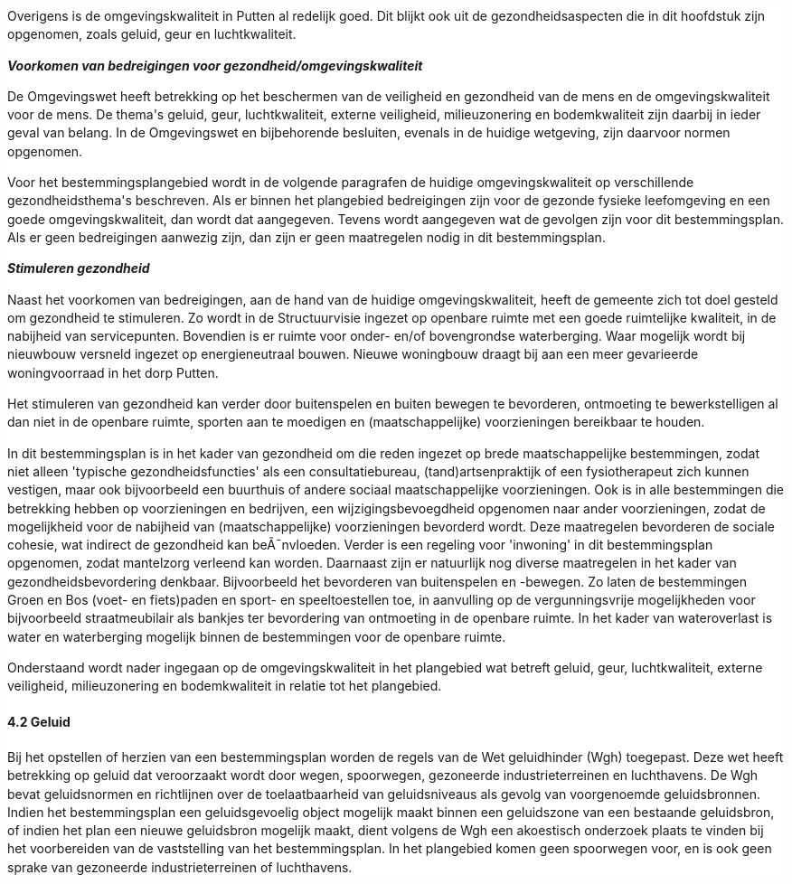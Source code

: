 Overigens is de omgevingskwaliteit in Putten al redelijk goed. Dit blijkt ook uit de gezondheidsaspecten die in dit hoofdstuk zijn opgenomen, zoals geluid, geur en luchtkwaliteit.

***Voorkomen van bedreigingen voor gezondheid/omgevingskwaliteit***

De Omgevingswet heeft betrekking op het beschermen van de veiligheid en gezondheid van de mens en de omgevingskwaliteit voor de mens. De thema's geluid, geur, luchtkwaliteit, externe veiligheid, milieuzonering en bodemkwaliteit zijn daarbij in ieder geval van belang. In de Omgevingswet en bijbehorende besluiten, evenals in de huidige wetgeving, zijn daarvoor normen opgenomen.

Voor het bestemmingsplangebied wordt in de volgende paragrafen de huidige omgevingskwaliteit op verschillende gezondheidsthema's beschreven. Als er binnen het plangebied bedreigingen zijn voor de gezonde fysieke leefomgeving en een goede omgevingskwaliteit, dan wordt dat aangegeven. Tevens wordt aangegeven wat de gevolgen zijn voor dit bestemmingsplan. Als er geen bedreigingen aanwezig zijn, dan zijn er geen maatregelen nodig in dit bestemmingsplan.

***Stimuleren gezondheid***

Naast het voorkomen van bedreigingen, aan de hand van de huidige omgevingskwaliteit, heeft de gemeente zich tot doel gesteld om gezondheid te stimuleren. Zo wordt in de Structuurvisie ingezet op openbare ruimte met een goede ruimtelijke kwaliteit, in de nabijheid van servicepunten. Bovendien is er ruimte voor onder\- en/of bovengrondse waterberging. Waar mogelijk wordt bij nieuwbouw versneld ingezet op energieneutraal bouwen. Nieuwe woningbouw draagt bij aan een meer gevarieerde woningvoorraad in het dorp Putten.

Het stimuleren van gezondheid kan verder door buitenspelen en buiten bewegen te bevorderen, ontmoeting te bewerkstelligen al dan niet in de openbare ruimte, sporten aan te moedigen en (maatschappelijke) voorzieningen bereikbaar te houden.

In dit bestemmingsplan is in het kader van gezondheid om die reden ingezet op brede maatschappelijke bestemmingen, zodat niet alleen 'typische gezondheidsfuncties' als een consultatiebureau, (tand)artsenpraktijk of een fysiotherapeut zich kunnen vestigen, maar ook bijvoorbeeld een buurthuis of andere sociaal maatschappelijke voorzieningen. Ook is in alle bestemmingen die betrekking hebben op voorzieningen en bedrijven, een wijzigingsbevoegdheid opgenomen naar ander voorzieningen, zodat de mogelijkheid voor de nabijheid van (maatschappelijke) voorzieningen bevorderd wordt. Deze maatregelen bevorderen de sociale cohesie, wat indirect de gezondheid kan beÃ¯nvloeden. Verder is een regeling voor 'inwoning' in dit bestemmingsplan opgenomen, zodat mantelzorg verleend kan worden. Daarnaast zijn er natuurlijk nog diverse maatregelen in het kader van gezondheidsbevordering denkbaar. Bijvoorbeeld het bevorderen van buitenspelen en \-bewegen. Zo laten de bestemmingen Groen en Bos (voet\- en fiets)paden en sport\- en speeltoestellen toe, in aanvulling op de vergunningsvrije mogelijkheden voor bijvoorbeeld straatmeubilair als bankjes ter bevordering van ontmoeting in de openbare ruimte. In het kader van wateroverlast is water en waterberging mogelijk binnen de bestemmingen voor de openbare ruimte.

Onderstaand wordt nader ingegaan op de omgevingskwaliteit in het plangebied wat betreft geluid, geur, luchtkwaliteit, externe veiligheid, milieuzonering en bodemkwaliteit in relatie tot het plangebied.

#### 4\.2 Geluid

Bij het opstellen of herzien van een bestemmingsplan worden de regels van de Wet geluidhinder (Wgh) toegepast. Deze wet heeft betrekking op geluid dat veroorzaakt wordt door wegen, spoorwegen, gezoneerde industrieterreinen en luchthavens. De Wgh bevat geluidsnormen en richtlijnen over de toelaatbaarheid van geluidsniveaus als gevolg van voorgenoemde geluidsbronnen. Indien het bestemmingsplan een geluidsgevoelig object mogelijk maakt binnen een geluidszone van een bestaande geluidsbron, of indien het plan een nieuwe geluidsbron mogelijk maakt, dient volgens de Wgh een akoestisch onderzoek plaats te vinden bij het voorbereiden van de vaststelling van het bestemmingsplan. In het plangebied komen geen spoorwegen voor, en is ook geen sprake van gezoneerde industrieterreinen of luchthavens.

